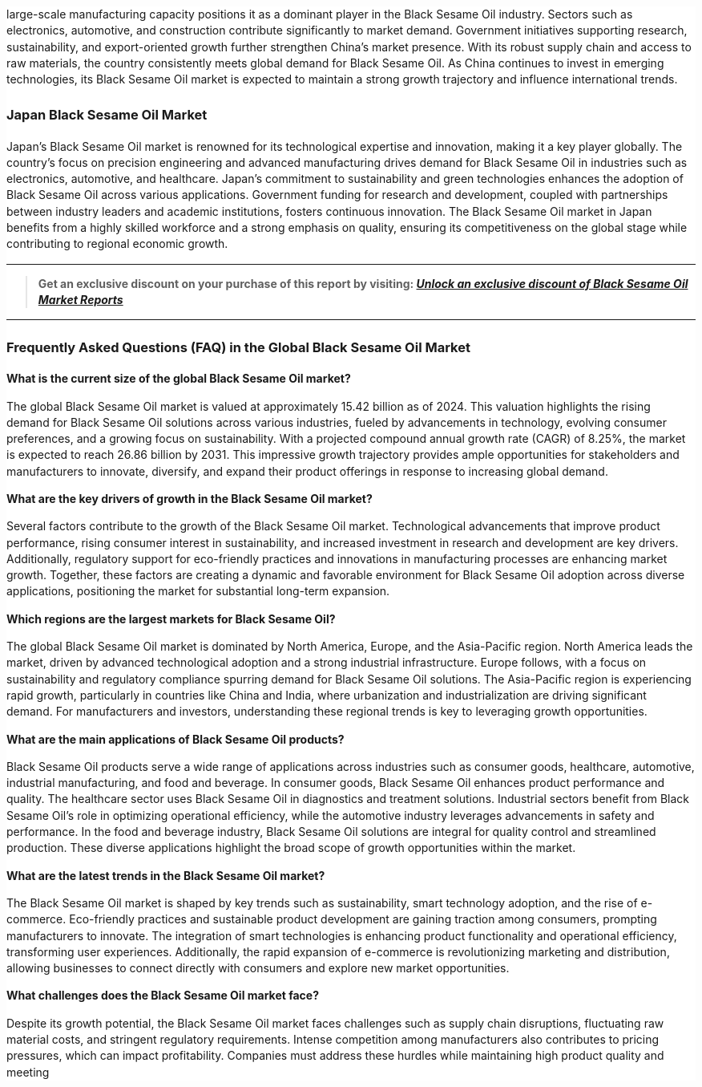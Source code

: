 large-scale manufacturing capacity positions it as a dominant player in the Black Sesame Oil industry. Sectors such as electronics, automotive, and construction contribute significantly to market demand. Government initiatives supporting research, sustainability, and export-oriented growth further strengthen China&rsquo;s market presence. With its robust supply chain and access to raw materials, the country consistently meets global demand for Black Sesame Oil. As China continues to invest in emerging technologies, its Black Sesame Oil market is expected to maintain a strong growth trajectory and influence international trends.</p><h3>Japan Black Sesame Oil Market</h3><p>Japan&rsquo;s Black Sesame Oil market is renowned for its technological expertise and innovation, making it a key player globally. The country&rsquo;s focus on precision engineering and advanced manufacturing drives demand for Black Sesame Oil in industries such as electronics, automotive, and healthcare. Japan&rsquo;s commitment to sustainability and green technologies enhances the adoption of Black Sesame Oil across various applications. Government funding for research and development, coupled with partnerships between industry leaders and academic institutions, fosters continuous innovation. The Black Sesame Oil market in Japan benefits from a highly skilled workforce and a strong emphasis on quality, ensuring its competitiveness on the global stage while contributing to regional economic growth.</p><hr /><blockquote><p><strong>Get an exclusive discount on your purchase of this report by visiting: <em><a href="://marketresearchpulse.com/ask-for-discount/112779?utm_source=Github&amp;utm_medium=0116">Unlock an exclusive discount of Black Sesame Oil Market Reports</a></em>&nbsp;</strong></p></blockquote><hr /><h3>Frequently Asked Questions (FAQ) in the Global Black Sesame Oil Market</h3><p><strong>What is the current size of the global Black Sesame Oil market?</strong></p><p>The global Black Sesame Oil market is valued at approximately 15.42 billion as of 2024. This valuation highlights the rising demand for Black Sesame Oil solutions across various industries, fueled by advancements in technology, evolving consumer preferences, and a growing focus on sustainability. With a projected compound annual growth rate (CAGR) of 8.25%, the market is expected to reach 26.86 billion by 2031. This impressive growth trajectory provides ample opportunities for stakeholders and manufacturers to innovate, diversify, and expand their product offerings in response to increasing global demand.</p><p><strong>What are the key drivers of growth in the Black Sesame Oil market?</strong></p><p>Several factors contribute to the growth of the Black Sesame Oil market. Technological advancements that improve product performance, rising consumer interest in sustainability, and increased investment in research and development are key drivers. Additionally, regulatory support for eco-friendly practices and innovations in manufacturing processes are enhancing market growth. Together, these factors are creating a dynamic and favorable environment for Black Sesame Oil adoption across diverse applications, positioning the market for substantial long-term expansion.</p><p><strong>Which regions are the largest markets for Black Sesame Oil?</strong></p><p>The global Black Sesame Oil market is dominated by North America, Europe, and the Asia-Pacific region. North America leads the market, driven by advanced technological adoption and a strong industrial infrastructure. Europe follows, with a focus on sustainability and regulatory compliance spurring demand for Black Sesame Oil solutions. The Asia-Pacific region is experiencing rapid growth, particularly in countries like China and India, where urbanization and industrialization are driving significant demand. For manufacturers and investors, understanding these regional trends is key to leveraging growth opportunities.</p><p><strong>What are the main applications of Black Sesame Oil products?</strong></p><p>Black Sesame Oil products serve a wide range of applications across industries such as consumer goods, healthcare, automotive, industrial manufacturing, and food and beverage. In consumer goods, Black Sesame Oil enhances product performance and quality. The healthcare sector uses Black Sesame Oil in diagnostics and treatment solutions. Industrial sectors benefit from Black Sesame Oil&rsquo;s role in optimizing operational efficiency, while the automotive industry leverages advancements in safety and performance. In the food and beverage industry, Black Sesame Oil solutions are integral for quality control and streamlined production. These diverse applications highlight the broad scope of growth opportunities within the market.</p><p><strong>What are the latest trends in the Black Sesame Oil market?</strong></p><p>The Black Sesame Oil market is shaped by key trends such as sustainability, smart technology adoption, and the rise of e-commerce. Eco-friendly practices and sustainable product development are gaining traction among consumers, prompting manufacturers to innovate. The integration of smart technologies is enhancing product functionality and operational efficiency, transforming user experiences. Additionally, the rapid expansion of e-commerce is revolutionizing marketing and distribution, allowing businesses to connect directly with consumers and explore new market opportunities.</p><p><strong>What challenges does the Black Sesame Oil market face?</strong></p><p>Despite its growth potential, the Black Sesame Oil market faces challenges such as supply chain disruptions, fluctuating raw material costs, and stringent regulatory requirements. Intense competition among manufacturers also contributes to pricing pressures, which can impact profitability. Companies must address these hurdles while maintaining high product quality and meeting